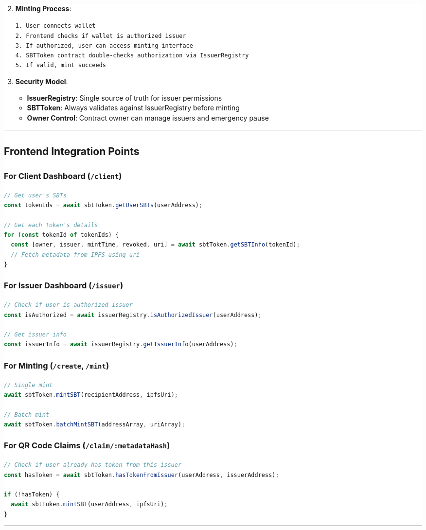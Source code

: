2. **Minting Process**:
   ```
   1. User connects wallet
   2. Frontend checks if wallet is authorized issuer
   3. If authorized, user can access minting interface
   4. SBTToken contract double-checks authorization via IssuerRegistry
   5. If valid, mint succeeds
   ```

3. **Security Model**:
   - **IssuerRegistry**: Single source of truth for issuer permissions
   - **SBTToken**: Always validates against IssuerRegistry before minting
   - **Owner Control**: Contract owner can manage issuers and emergency pause

---

## Frontend Integration Points

### For Client Dashboard (`/client`)
```javascript
// Get user's SBTs
const tokenIds = await sbtToken.getUserSBTs(userAddress);

// Get each token's details
for (const tokenId of tokenIds) {
  const [owner, issuer, mintTime, revoked, uri] = await sbtToken.getSBTInfo(tokenId);
  // Fetch metadata from IPFS using uri
}
```

### For Issuer Dashboard (`/issuer`)
```javascript
// Check if user is authorized issuer
const isAuthorized = await issuerRegistry.isAuthorizedIssuer(userAddress);

// Get issuer info
const issuerInfo = await issuerRegistry.getIssuerInfo(userAddress);
```

### For Minting (`/create`, `/mint`)
```javascript
// Single mint
await sbtToken.mintSBT(recipientAddress, ipfsUri);

// Batch mint
await sbtToken.batchMintSBT(addressArray, uriArray);
```

### For QR Code Claims (`/claim/:metadataHash`)
```javascript
// Check if user already has token from this issuer
const hasToken = await sbtToken.hasTokenFromIssuer(userAddress, issuerAddress);

if (!hasToken) {
  await sbtToken.mintSBT(userAddress, ipfsUri);
}
```

---